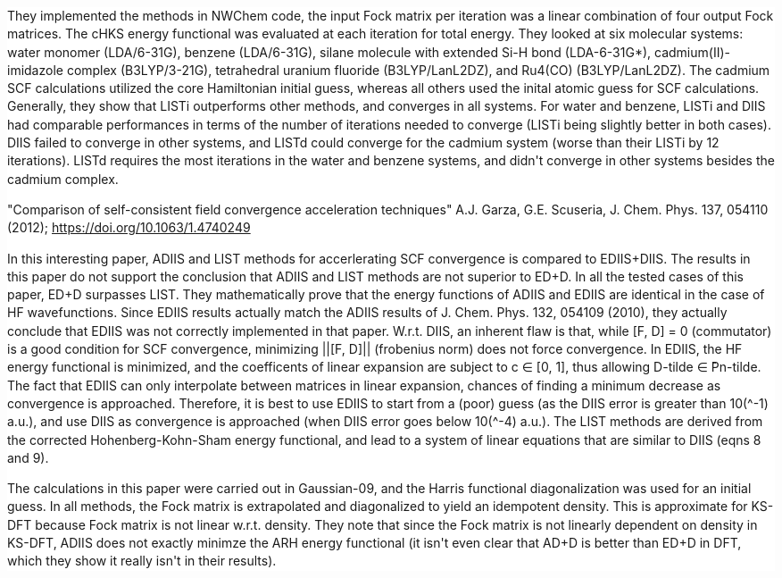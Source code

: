 They implemented the methods in NWChem code, the input Fock matrix per iteration was a linear combination of four output Fock
matrices. The cHKS energy functional was evaluated at each iteration for total energy. They looked at six molecular systems:
water monomer (LDA/6-31G), benzene (LDA/6-31G), silane molecule with extended Si-H bond (LDA-6-31G*), cadmium(II)-imidazole
complex (B3LYP/3-21G), tetrahedral uranium fluoride (B3LYP/LanL2DZ), and Ru4(CO) (B3LYP/LanL2DZ). The cadmium SCF calculations
utilized the core Hamiltonian initial guess, whereas all others used the inital atomic guess for SCF calculations. Generally,
they show that LISTi outperforms other methods, and converges in all systems. For water and benzene, LISTi and DIIS had
comparable performances in terms of the number of iterations needed to converge (LISTi being slightly better in both cases).
DIIS failed to converge in other systems, and LISTd could converge for the cadmium system (worse than their LISTi by 12
iterations). LISTd requires the most iterations in the water and benzene systems, and didn't converge in other systems besides
the cadmium complex.



"Comparison of self-consistent field convergence acceleration techniques"
A.J. Garza, G.E. Scuseria, J. Chem. Phys. 137, 054110 (2012); https://doi.org/10.1063/1.4740249

In this interesting paper, ADIIS and LIST methods for accerlerating SCF convergence is compared to EDIIS+DIIS. The results in
this paper do not support the conclusion that ADIIS and LIST methods are not superior to ED+D. In all the tested cases of this
paper, ED+D surpasses LIST. They mathematically prove that the energy functions of ADIIS and EDIIS are identical in the case of
HF wavefunctions. Since EDIIS results actually match the ADIIS results of J. Chem. Phys. 132, 054109 (2010), they actually
conclude that EDIIS was not correctly implemented in that paper. W.r.t. DIIS, an inherent flaw is that, while [F, D] = 0
(commutator) is a good condition for SCF convergence, minimizing ||[F, D]|| (frobenius norm) does not force convergence. In 
EDIIS, the HF energy functional is minimized, and the coefficents of linear expansion are subject to c ∈ [0, 1], thus allowing
D-tilde ∈ ̃Pn-tilde. The fact that EDIIS can only interpolate between matrices in linear expansion, chances of finding a
minimum decrease as convergence is approached. Therefore, it is best to use EDIIS to start from a (poor) guess (as the DIIS
error is greater than 10(^-1) a.u.), and use DIIS as convergence is approached (when DIIS error goes below 10(^-4) a.u.). The
LIST methods are derived from the corrected Hohenberg-Kohn-Sham energy functional, and lead to a system of linear equations that
are similar to DIIS (eqns 8 and 9). 

The calculations in this paper were carried out in Gaussian-09, and the Harris functional
diagonalization was used for an initial guess. In all methods, the Fock matrix is extrapolated and diagonalized to yield an
idempotent density. This is approximate for KS-DFT because Fock matrix is not linear w.r.t. density. They note that since the
Fock matrix is not linearly dependent on density in KS-DFT, ADIIS does not exactly minimze the ARH energy functional (it isn't
even clear that AD+D is better than ED+D in DFT, which they show it really isn't in their results).
